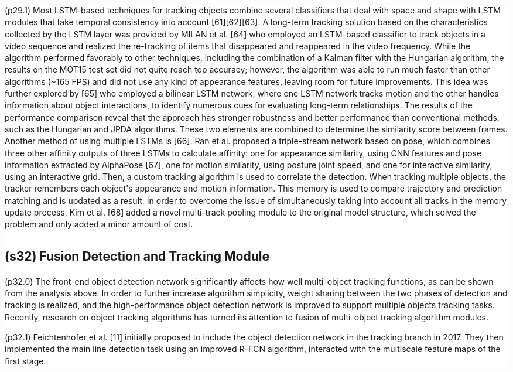 (p29.1) Most LSTM-based techniques for tracking objects combine several classifiers that deal with space and shape with LSTM modules that take temporal consistency into account [61][62][63]. A long-term tracking solution based on the characteristics collected by the LSTM layer was provided by MILAN et al. [64] who employed an LSTM-based classifier to track objects in a video sequence and realized the re-tracking of items that disappeared and reappeared in the video frequency. While the algorithm performed favorably to other techniques, including the combination of a Kalman filter with the Hungarian algorithm, the results on the MOT15 test set did not quite reach top accuracy; however, the algorithm was able to run much faster than other algorithms (~165 FPS) and did not use any kind of appearance features, leaving room for future improvements. This idea was further explored by [65] who employed a bilinear LSTM network, where one LSTM network tracks motion and the other handles information about object interactions, to identify numerous cues for evaluating long-term relationships. The results of the performance comparison reveal that the approach has stronger robustness and better performance than conventional methods, such as the Hungarian and JPDA algorithms. These two elements are combined to determine the similarity score between frames. Another method of using multiple LSTMs is [66]. Ran et al. proposed a triple-stream network based on pose, which combines three other affinity outputs of three LSTMs to calculate affinity: one for appearance similarity, using CNN features and pose information extracted by AlphaPose [67], one for motion similarity, using posture joint speed, and one for interactive similarity, using an interactive grid. Then, a custom tracking algorithm is used to correlate the detection. When tracking multiple objects, the tracker remembers each object's appearance and motion information. This memory is used to compare trajectory and prediction matching and is updated as a result. In order to overcome the issue of simultaneously taking into account all tracks in the memory update process, Kim et al. [68] added a novel multi-track pooling module to the original model structure, which solved the problem and only added a minor amount of cost.
## (s32) Fusion Detection and Tracking Module
(p32.0) The front-end object detection network significantly affects how well multi-object tracking functions, as can be shown from the analysis above. In order to further increase algorithm simplicity, weight sharing between the two phases of detection and tracking is realized, and the high-performance object detection network is improved to support multiple objects tracking tasks. Recently, research on object tracking algorithms has turned its attention to fusion of multi-object tracking algorithm modules.

(p32.1) Feichtenhofer et al. [11] initially proposed to include the object detection network in the tracking branch in 2017. They then implemented the main line detection task using an improved R-FCN algorithm, interacted with the multiscale feature maps of the first stage 
